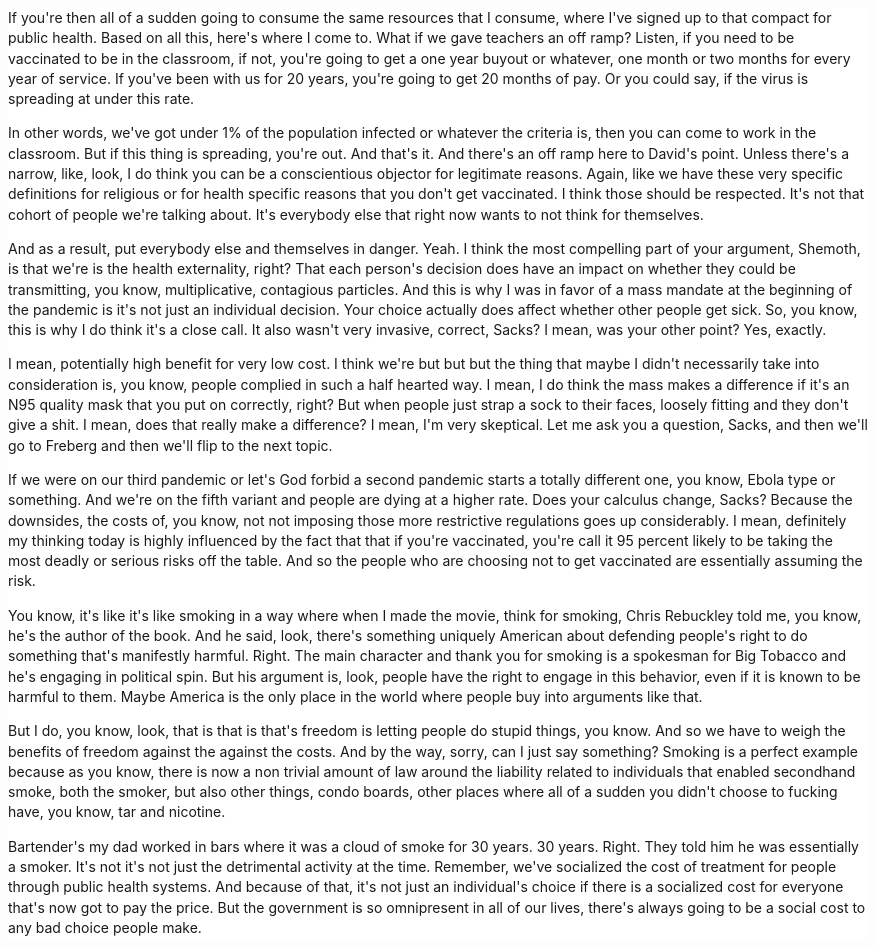 If you're then all of a sudden going to consume the same resources that I consume, where I've signed up to that compact for public health. Based on all this, here's where I come to. What if we gave teachers an off ramp? Listen, if you need to be vaccinated to be in the classroom, if not, you're going to get a one year buyout or whatever, one month or two months for every year of service. If you've been with us for 20 years, you're going to get 20 months of pay. Or you could say, if the virus is spreading at under this rate.

In other words, we've got under 1% of the population infected or whatever the criteria is, then you can come to work in the classroom. But if this thing is spreading, you're out. And that's it. And there's an off ramp here to David's point. Unless there's a narrow, like, look, I do think you can be a conscientious objector for legitimate reasons. Again, like we have these very specific definitions for religious or for health specific reasons that you don't get vaccinated. I think those should be respected. It's not that cohort of people we're talking about. It's everybody else that right now wants to not think for themselves.

And as a result, put everybody else and themselves in danger. Yeah. I think the most compelling part of your argument, Shemoth, is that we're is the health externality, right? That each person's decision does have an impact on whether they could be transmitting, you know, multiplicative, contagious particles. And this is why I was in favor of a mass mandate at the beginning of the pandemic is it's not just an individual decision. Your choice actually does affect whether other people get sick. So, you know, this is why I do think it's a close call. It also wasn't very invasive, correct, Sacks? I mean, was your other point? Yes, exactly.

I mean, potentially high benefit for very low cost. I think we're but but but the thing that maybe I didn't necessarily take into consideration is, you know, people complied in such a half hearted way. I mean, I do think the mass makes a difference if it's an N95 quality mask that you put on correctly, right? But when people just strap a sock to their faces, loosely fitting and they don't give a shit. I mean, does that really make a difference? I mean, I'm very skeptical. Let me ask you a question, Sacks, and then we'll go to Freberg and then we'll flip to the next topic.

If we were on our third pandemic or let's God forbid a second pandemic starts a totally different one, you know, Ebola type or something. And we're on the fifth variant and people are dying at a higher rate. Does your calculus change, Sacks? Because the downsides, the costs of, you know, not not imposing those more restrictive regulations goes up considerably. I mean, definitely my thinking today is highly influenced by the fact that that if you're vaccinated, you're call it 95 percent likely to be taking the most deadly or serious risks off the table. And so the people who are choosing not to get vaccinated are essentially assuming the risk.

You know, it's like it's like smoking in a way where when I made the movie, think for smoking, Chris Rebuckley told me, you know, he's the author of the book. And he said, look, there's something uniquely American about defending people's right to do something that's manifestly harmful. Right. The main character and thank you for smoking is a spokesman for Big Tobacco and he's engaging in political spin. But his argument is, look, people have the right to engage in this behavior, even if it is known to be harmful to them. Maybe America is the only place in the world where people buy into arguments like that.

But I do, you know, look, that is that is that's freedom is letting people do stupid things, you know. And so we have to weigh the benefits of freedom against the against the costs. And by the way, sorry, can I just say something? Smoking is a perfect example because as you know, there is now a non trivial amount of law around the liability related to individuals that enabled secondhand smoke, both the smoker, but also other things, condo boards, other places where all of a sudden you didn't choose to fucking have, you know, tar and nicotine.

Bartender's my dad worked in bars where it was a cloud of smoke for 30 years. 30 years. Right. They told him he was essentially a smoker. It's not it's not just the detrimental activity at the time. Remember, we've socialized the cost of treatment for people through public health systems. And because of that, it's not just an individual's choice if there is a socialized cost for everyone that's now got to pay the price. But the government is so omnipresent in all of our lives, there's always going to be a social cost to any bad choice people make.
